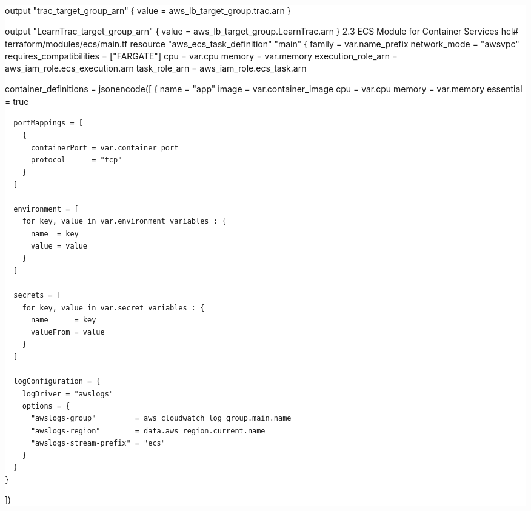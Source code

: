 output "trac_target_group_arn" {
  value = aws_lb_target_group.trac.arn
}

output "LearnTrac_target_group_arn" {
  value = aws_lb_target_group.LearnTrac.arn
}
2.3 ECS Module for Container Services
hcl# terraform/modules/ecs/main.tf
resource "aws_ecs_task_definition" "main" {
  family                   = var.name_prefix
  network_mode             = "awsvpc"
  requires_compatibilities = ["FARGATE"]
  cpu                      = var.cpu
  memory                   = var.memory
  execution_role_arn       = aws_iam_role.ecs_execution.arn
  task_role_arn            = aws_iam_role.ecs_task.arn
  
  container_definitions = jsonencode([
    {
      name      = "app"
      image     = var.container_image
      cpu       = var.cpu
      memory    = var.memory
      essential = true
      
      portMappings = [
        {
          containerPort = var.container_port
          protocol      = "tcp"
        }
      ]
      
      environment = [
        for key, value in var.environment_variables : {
          name  = key
          value = value
        }
      ]
      
      secrets = [
        for key, value in var.secret_variables : {
          name      = key
          valueFrom = value
        }
      ]
      
      logConfiguration = {
        logDriver = "awslogs"
        options = {
          "awslogs-group"         = aws_cloudwatch_log_group.main.name
          "awslogs-region"        = data.aws_region.current.name
          "awslogs-stream-prefix" = "ecs"
        }
      }
    }
  ])
  